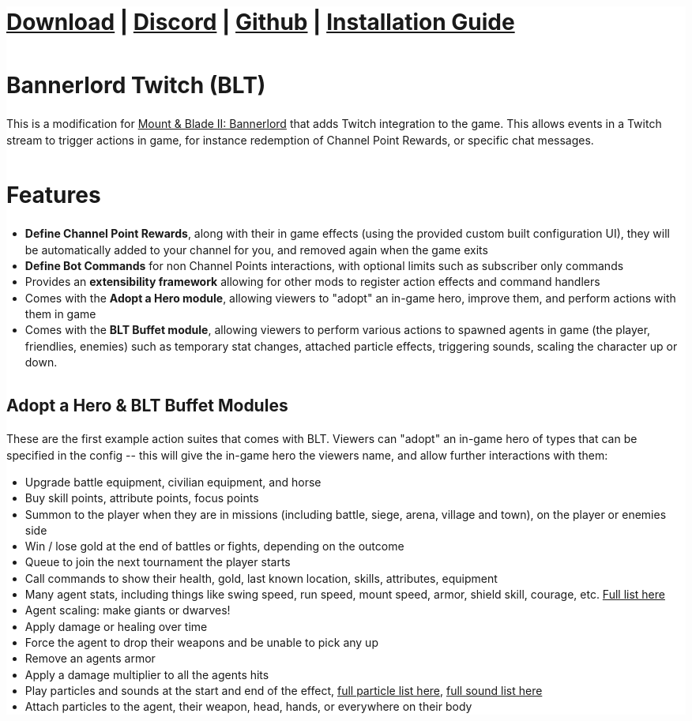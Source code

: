 # [Download](https://github.com/jazz-ttv/Bannerlord-Twitch/releases/tag/4.5.2) | [Discord](https://discord.gg/AnStVFb2jG) | [Github](https://github.com/jazz-ttv/Bannerlord-Twitch) | [Installation Guide](https://youtu.be/ATf5zilwNWk)

# Bannerlord Twitch (BLT)
This is a modification for [Mount & Blade II: Bannerlord](https://www.taleworlds.com/en/Games/Bannerlord) that adds Twitch integration to the game. This allows events in a Twitch stream to trigger actions in game, for instance redemption of Channel Point Rewards, or specific chat messages.

# Features
- **Define Channel Point Rewards**, along with their in game effects (using the provided custom built configuration UI), they will be automatically added to your channel for you, and removed again when the game exits
- **Define Bot Commands** for non Channel Points interactions, with optional limits such as subscriber only commands 
- Provides an **extensibility framework** allowing for other mods to register action effects and command handlers
- Comes with the **Adopt a Hero module**, allowing viewers to "adopt" an in-game hero, improve them, and perform actions with them in game
- Comes with the **BLT Buffet module**, allowing viewers to perform various actions to spawned agents in game (the player, friendlies, enemies) such as temporary stat changes, attached particle effects, triggering sounds, scaling the character up or down.

## Adopt a Hero & BLT Buffet Modules
These are the first example action suites that comes with BLT.
Viewers can "adopt" an in-game hero of types that can be specified in the config -- this will give the in-game hero the viewers name, and allow further interactions with them:
- Upgrade battle equipment, civilian equipment, and horse
- Buy skill points, attribute points, focus points
- Summon to the player when they are in missions (including battle, siege, arena, village and town), on the player or enemies side
- Win / lose gold at the end of battles or fights, depending on the outcome
- Queue to join the next tournament the player starts 
- Call commands to show their health, gold, last known location, skills, attributes, equipment
- Many agent stats, including things like swing speed, run speed, mount speed, armor, shield skill, courage, etc. [Full list here](https://raw.githubusercontent.com/billw2012/Bannerlord-Twitch/main/BannerlordTwitch/BLTBuffet/CharacterEffectProperties.txt)
- Agent scaling: make giants or dwarves!
- Apply damage or healing over time
- Force the agent to drop their weapons and be unable to pick any up
- Remove an agents armor
- Apply a damage multiplier to all the agents hits
- Play particles and sounds at the start and end of the effect, [full particle list here](https://raw.githubusercontent.com/billw2012/Bannerlord-Twitch/main/BannerlordTwitch/BLTBuffet/ParticleEffects.txt), [full sound list here](https://raw.githubusercontent.com/billw2012/Bannerlord-Twitch/main/BannerlordTwitch/BLTBuffet/Sounds.txt)
- Attach particles to the agent, their weapon, head, hands, or everywhere on their body

